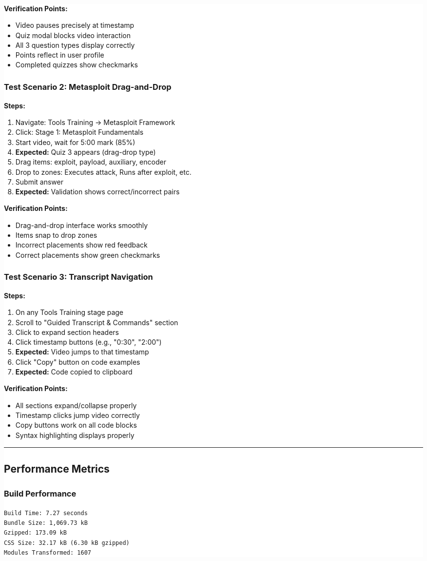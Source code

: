 **Verification Points:**
- Video pauses precisely at timestamp
- Quiz modal blocks video interaction
- All 3 question types display correctly
- Points reflect in user profile
- Completed quizzes show checkmarks

### Test Scenario 2: Metasploit Drag-and-Drop

**Steps:**
1. Navigate: Tools Training → Metasploit Framework
2. Click: Stage 1: Metasploit Fundamentals
3. Start video, wait for 5:00 mark (85%)
4. **Expected:** Quiz 3 appears (drag-drop type)
5. Drag items: exploit, payload, auxiliary, encoder
6. Drop to zones: Executes attack, Runs after exploit, etc.
7. Submit answer
8. **Expected:** Validation shows correct/incorrect pairs

**Verification Points:**
- Drag-and-drop interface works smoothly
- Items snap to drop zones
- Incorrect placements show red feedback
- Correct placements show green checkmarks

### Test Scenario 3: Transcript Navigation

**Steps:**
1. On any Tools Training stage page
2. Scroll to "Guided Transcript & Commands" section
3. Click to expand section headers
4. Click timestamp buttons (e.g., "0:30", "2:00")
5. **Expected:** Video jumps to that timestamp
6. Click "Copy" button on code examples
7. **Expected:** Code copied to clipboard

**Verification Points:**
- All sections expand/collapse properly
- Timestamp clicks jump video correctly
- Copy buttons work on all code blocks
- Syntax highlighting displays properly

---

## Performance Metrics

### Build Performance

```
Build Time: 7.27 seconds
Bundle Size: 1,069.73 kB
Gzipped: 173.09 kB
CSS Size: 32.17 kB (6.30 kB gzipped)
Modules Transformed: 1607
```
